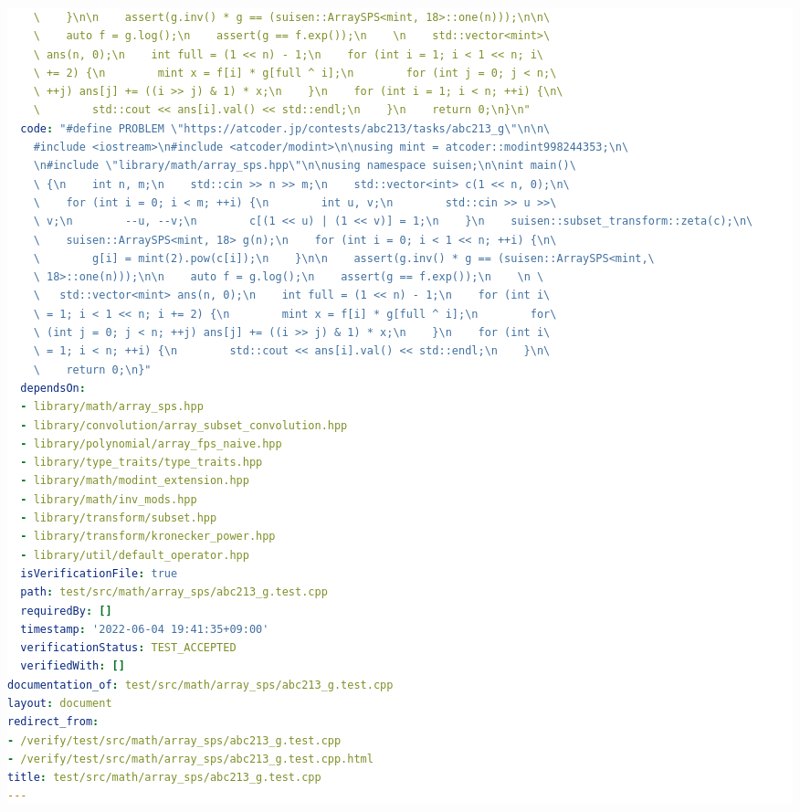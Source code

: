 ```yaml
    \    }\n\n    assert(g.inv() * g == (suisen::ArraySPS<mint, 18>::one(n)));\n\n\
    \    auto f = g.log();\n    assert(g == f.exp());\n    \n    std::vector<mint>\
    \ ans(n, 0);\n    int full = (1 << n) - 1;\n    for (int i = 1; i < 1 << n; i\
    \ += 2) {\n        mint x = f[i] * g[full ^ i];\n        for (int j = 0; j < n;\
    \ ++j) ans[j] += ((i >> j) & 1) * x;\n    }\n    for (int i = 1; i < n; ++i) {\n\
    \        std::cout << ans[i].val() << std::endl;\n    }\n    return 0;\n}\n"
  code: "#define PROBLEM \"https://atcoder.jp/contests/abc213/tasks/abc213_g\"\n\n\
    #include <iostream>\n#include <atcoder/modint>\n\nusing mint = atcoder::modint998244353;\n\
    \n#include \"library/math/array_sps.hpp\"\n\nusing namespace suisen;\n\nint main()\
    \ {\n    int n, m;\n    std::cin >> n >> m;\n    std::vector<int> c(1 << n, 0);\n\
    \    for (int i = 0; i < m; ++i) {\n        int u, v;\n        std::cin >> u >>\
    \ v;\n        --u, --v;\n        c[(1 << u) | (1 << v)] = 1;\n    }\n    suisen::subset_transform::zeta(c);\n\
    \    suisen::ArraySPS<mint, 18> g(n);\n    for (int i = 0; i < 1 << n; ++i) {\n\
    \        g[i] = mint(2).pow(c[i]);\n    }\n\n    assert(g.inv() * g == (suisen::ArraySPS<mint,\
    \ 18>::one(n)));\n\n    auto f = g.log();\n    assert(g == f.exp());\n    \n \
    \   std::vector<mint> ans(n, 0);\n    int full = (1 << n) - 1;\n    for (int i\
    \ = 1; i < 1 << n; i += 2) {\n        mint x = f[i] * g[full ^ i];\n        for\
    \ (int j = 0; j < n; ++j) ans[j] += ((i >> j) & 1) * x;\n    }\n    for (int i\
    \ = 1; i < n; ++i) {\n        std::cout << ans[i].val() << std::endl;\n    }\n\
    \    return 0;\n}"
  dependsOn:
  - library/math/array_sps.hpp
  - library/convolution/array_subset_convolution.hpp
  - library/polynomial/array_fps_naive.hpp
  - library/type_traits/type_traits.hpp
  - library/math/modint_extension.hpp
  - library/math/inv_mods.hpp
  - library/transform/subset.hpp
  - library/transform/kronecker_power.hpp
  - library/util/default_operator.hpp
  isVerificationFile: true
  path: test/src/math/array_sps/abc213_g.test.cpp
  requiredBy: []
  timestamp: '2022-06-04 19:41:35+09:00'
  verificationStatus: TEST_ACCEPTED
  verifiedWith: []
documentation_of: test/src/math/array_sps/abc213_g.test.cpp
layout: document
redirect_from:
- /verify/test/src/math/array_sps/abc213_g.test.cpp
- /verify/test/src/math/array_sps/abc213_g.test.cpp.html
title: test/src/math/array_sps/abc213_g.test.cpp
---
```

